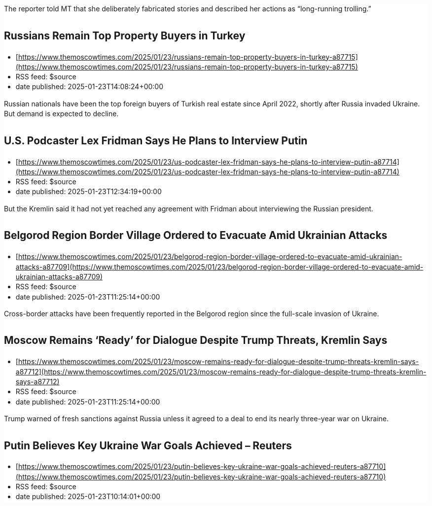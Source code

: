 The reporter told MT that she deliberately fabricated stories and described her actions as “long-running trolling.”

## Russians Remain Top Property Buyers in Turkey
 - [https://www.themoscowtimes.com/2025/01/23/russians-remain-top-property-buyers-in-turkey-a87715](https://www.themoscowtimes.com/2025/01/23/russians-remain-top-property-buyers-in-turkey-a87715)
 - RSS feed: $source
 - date published: 2025-01-23T14:08:24+00:00

Russian nationals have been the top foreign buyers of Turkish real estate since April 2022, shortly after Russia invaded Ukraine. But demand is expected to decline.

## U.S. Podcaster Lex Fridman Says He Plans to Interview Putin
 - [https://www.themoscowtimes.com/2025/01/23/us-podcaster-lex-fridman-says-he-plans-to-interview-putin-a87714](https://www.themoscowtimes.com/2025/01/23/us-podcaster-lex-fridman-says-he-plans-to-interview-putin-a87714)
 - RSS feed: $source
 - date published: 2025-01-23T12:34:19+00:00

But the Kremlin said it had not yet reached any agreement with Fridman about interviewing the Russian president.

## Belgorod Region Border Village Ordered to Evacuate Amid Ukrainian Attacks
 - [https://www.themoscowtimes.com/2025/01/23/belgorod-region-border-village-ordered-to-evacuate-amid-ukrainian-attacks-a87709](https://www.themoscowtimes.com/2025/01/23/belgorod-region-border-village-ordered-to-evacuate-amid-ukrainian-attacks-a87709)
 - RSS feed: $source
 - date published: 2025-01-23T11:25:14+00:00

Cross-border attacks have been frequently reported in the Belgorod region since the full-scale invasion of Ukraine.

## Moscow Remains ‘Ready’ for Dialogue Despite Trump Threats, Kremlin Says
 - [https://www.themoscowtimes.com/2025/01/23/moscow-remains-ready-for-dialogue-despite-trump-threats-kremlin-says-a87712](https://www.themoscowtimes.com/2025/01/23/moscow-remains-ready-for-dialogue-despite-trump-threats-kremlin-says-a87712)
 - RSS feed: $source
 - date published: 2025-01-23T11:25:14+00:00

Trump warned of fresh sanctions against Russia unless it agreed to a deal to end its nearly three-year war on Ukraine.

## Putin Believes Key Ukraine War Goals Achieved – Reuters
 - [https://www.themoscowtimes.com/2025/01/23/putin-believes-key-ukraine-war-goals-achieved-reuters-a87710](https://www.themoscowtimes.com/2025/01/23/putin-believes-key-ukraine-war-goals-achieved-reuters-a87710)
 - RSS feed: $source
 - date published: 2025-01-23T10:14:01+00:00
